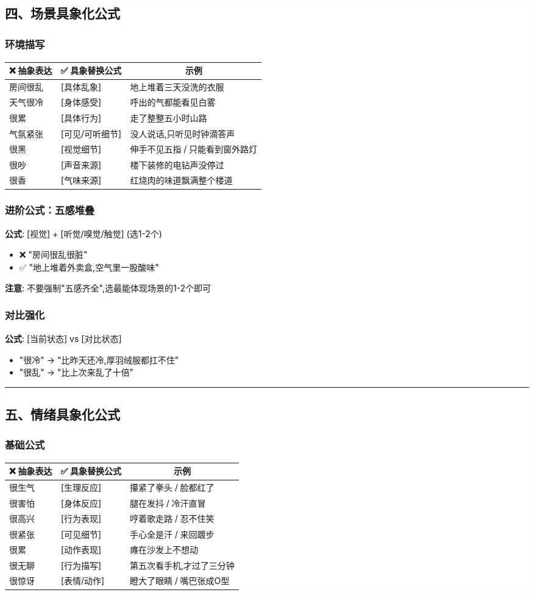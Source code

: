 ## 四、场景具象化公式

### 环境描写

| ❌ 抽象表达 | ✅ 具象替换公式 | 示例 |
|----------|--------------|------|
| 房间很乱 | [具体乱象] | 地上堆着三天没洗的衣服 |
| 天气很冷 | [身体感受] | 呼出的气都能看见白雾 |
| 很累 | [具体行为] | 走了整整五小时山路 |
| 气氛紧张 | [可见/可听细节] | 没人说话,只听见时钟滴答声 |
| 很黑 | [视觉细节] | 伸手不见五指 / 只能看到窗外路灯 |
| 很吵 | [声音来源] | 楼下装修的电钻声没停过 |
| 很香 | [气味来源] | 红烧肉的味道飘满整个楼道 |

### 进阶公式：五感堆叠

**公式**: [视觉] + [听觉/嗅觉/触觉] (选1-2个)
- ❌ "房间很乱很脏"
- ✅ "地上堆着外卖盒,空气里一股酸味"

**注意**: 不要强制"五感齐全",选最能体现场景的1-2个即可

### 对比强化

**公式**: [当前状态] vs [对比状态]
- "很冷" → "比昨天还冷,厚羽绒服都扛不住"
- "很乱" → "比上次来乱了十倍"

---

## 五、情绪具象化公式

### 基础公式

| ❌ 抽象表达 | ✅ 具象替换公式 | 示例 |
|----------|--------------|------|
| 很生气 | [生理反应] | 攥紧了拳头 / 脸都红了 |
| 很害怕 | [身体反应] | 腿在发抖 / 冷汗直冒 |
| 很高兴 | [行为表现] | 哼着歌走路 / 忍不住笑 |
| 很紧张 | [可见细节] | 手心全是汗 / 来回踱步 |
| 很累 | [动作表现] | 瘫在沙发上不想动 |
| 很无聊 | [行为描写] | 第五次看手机,才过了三分钟 |
| 很惊讶 | [表情/动作] | 瞪大了眼睛 / 嘴巴张成O型 |
